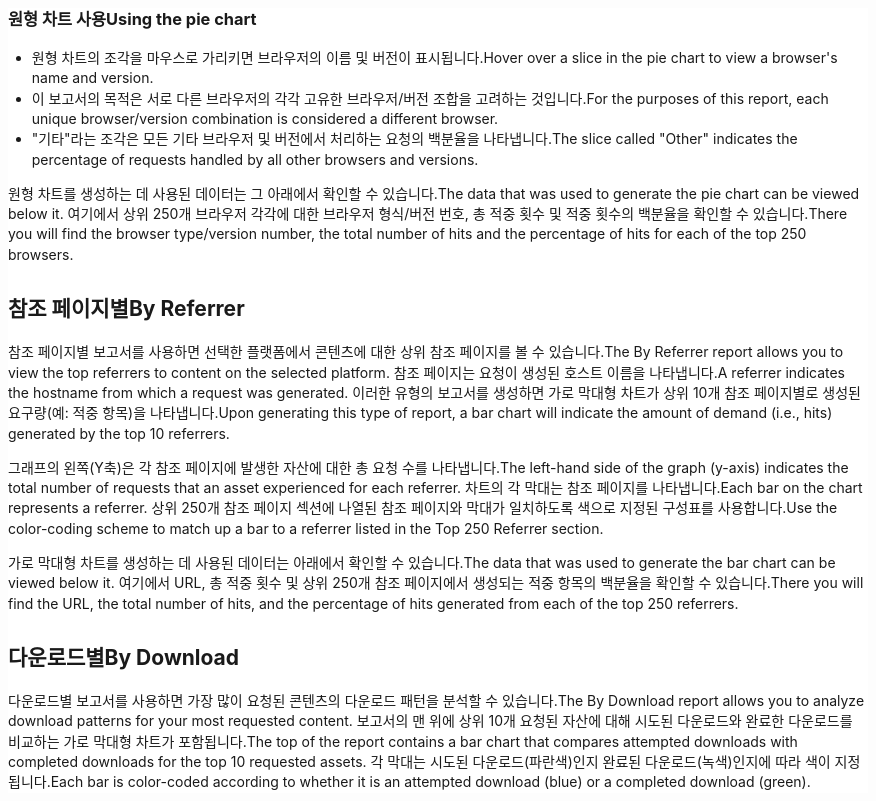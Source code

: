 ### <a name="using-the-pie-chart"></a><span data-ttu-id="23899-239">원형 차트 사용</span><span class="sxs-lookup"><span data-stu-id="23899-239">Using the pie chart</span></span>
* <span data-ttu-id="23899-240">원형 차트의 조각을 마우스로 가리키면 브라우저의 이름 및 버전이 표시됩니다.</span><span class="sxs-lookup"><span data-stu-id="23899-240">Hover over a slice in the pie chart to view a browser's name and version.</span></span>
* <span data-ttu-id="23899-241">이 보고서의 목적은 서로 다른 브라우저의 각각 고유한 브라우저/버전 조합을 고려하는 것입니다.</span><span class="sxs-lookup"><span data-stu-id="23899-241">For the purposes of this report, each unique browser/version combination is considered a different browser.</span></span>
* <span data-ttu-id="23899-242">"기타"라는 조각은 모든 기타 브라우저 및 버전에서 처리하는 요청의 백분율을 나타냅니다.</span><span class="sxs-lookup"><span data-stu-id="23899-242">The slice called "Other" indicates the percentage of requests handled by all other browsers and versions.</span></span>

<span data-ttu-id="23899-243">원형 차트를 생성하는 데 사용된 데이터는 그 아래에서 확인할 수 있습니다.</span><span class="sxs-lookup"><span data-stu-id="23899-243">The data that was used to generate the pie chart can be viewed below it.</span></span> <span data-ttu-id="23899-244">여기에서 상위 250개 브라우저 각각에 대한 브라우저 형식/버전 번호, 총 적중 횟수 및 적중 횟수의 백분율을 확인할 수 있습니다.</span><span class="sxs-lookup"><span data-stu-id="23899-244">There you will find the browser type/version number, the total number of hits and the percentage of hits for each of the top 250 browsers.</span></span>

## <a name="by-referrer"></a><span data-ttu-id="23899-245">참조 페이지별</span><span class="sxs-lookup"><span data-stu-id="23899-245">By Referrer</span></span>
<span data-ttu-id="23899-246">참조 페이지별 보고서를 사용하면 선택한 플랫폼에서 콘텐츠에 대한 상위 참조 페이지를 볼 수 있습니다.</span><span class="sxs-lookup"><span data-stu-id="23899-246">The By Referrer report allows you to view the top referrers to content on the selected platform.</span></span> <span data-ttu-id="23899-247">참조 페이지는 요청이 생성된 호스트 이름을 나타냅니다.</span><span class="sxs-lookup"><span data-stu-id="23899-247">A referrer indicates the hostname from which a request was generated.</span></span> <span data-ttu-id="23899-248">이러한 유형의 보고서를 생성하면 가로 막대형 차트가 상위 10개 참조 페이지별로 생성된 요구량(예: 적중 항목)을 나타냅니다.</span><span class="sxs-lookup"><span data-stu-id="23899-248">Upon generating this type of report, a bar chart will indicate the amount of demand (i.e., hits) generated by the top 10 referrers.</span></span>

<span data-ttu-id="23899-249">그래프의 왼쪽(Y축)은 각 참조 페이지에 발생한 자산에 대한 총 요청 수를 나타냅니다.</span><span class="sxs-lookup"><span data-stu-id="23899-249">The left-hand side of the graph (y-axis) indicates the total number of requests that an asset experienced for each referrer.</span></span> <span data-ttu-id="23899-250">차트의 각 막대는 참조 페이지를 나타냅니다.</span><span class="sxs-lookup"><span data-stu-id="23899-250">Each bar on the chart represents a referrer.</span></span> <span data-ttu-id="23899-251">상위 250개 참조 페이지 섹션에 나열된 참조 페이지와 막대가 일치하도록 색으로 지정된 구성표를 사용합니다.</span><span class="sxs-lookup"><span data-stu-id="23899-251">Use the color-coding scheme to match up a bar to a referrer listed in the Top 250 Referrer section.</span></span>

<span data-ttu-id="23899-252">가로 막대형 차트를 생성하는 데 사용된 데이터는 아래에서 확인할 수 있습니다.</span><span class="sxs-lookup"><span data-stu-id="23899-252">The data that was used to generate the bar chart can be viewed below it.</span></span> <span data-ttu-id="23899-253">여기에서 URL, 총 적중 횟수 및 상위 250개 참조 페이지에서 생성되는 적중 항목의 백분율을 확인할 수 있습니다.</span><span class="sxs-lookup"><span data-stu-id="23899-253">There you will find the URL, the total number of hits, and the percentage of hits generated from each of the top 250 referrers.</span></span>

## <a name="by-download"></a><span data-ttu-id="23899-254">다운로드별</span><span class="sxs-lookup"><span data-stu-id="23899-254">By Download</span></span>
<span data-ttu-id="23899-255">다운로드별 보고서를 사용하면 가장 많이 요청된 콘텐츠의 다운로드 패턴을 분석할 수 있습니다.</span><span class="sxs-lookup"><span data-stu-id="23899-255">The By Download report allows you to analyze download patterns for your most requested content.</span></span> <span data-ttu-id="23899-256">보고서의 맨 위에 상위 10개 요청된 자산에 대해 시도된 다운로드와 완료한 다운로드를 비교하는 가로 막대형 차트가 포함됩니다.</span><span class="sxs-lookup"><span data-stu-id="23899-256">The top of the report contains a bar chart that compares attempted downloads with completed downloads for the top 10 requested assets.</span></span> <span data-ttu-id="23899-257">각 막대는 시도된 다운로드(파란색)인지 완료된 다운로드(녹색)인지에 따라 색이 지정됩니다.</span><span class="sxs-lookup"><span data-stu-id="23899-257">Each bar is color-coded according to whether it is an attempted download (blue) or a completed download (green).</span></span>
